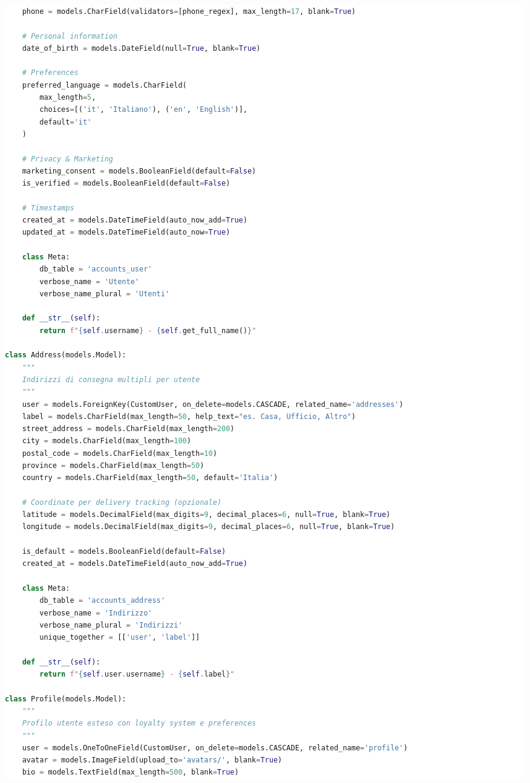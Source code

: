 ```python
    phone = models.CharField(validators=[phone_regex], max_length=17, blank=True)
    
    # Personal information
    date_of_birth = models.DateField(null=True, blank=True)
    
    # Preferences
    preferred_language = models.CharField(
        max_length=5, 
        choices=[('it', 'Italiano'), ('en', 'English')], 
        default='it'
    )
    
    # Privacy & Marketing
    marketing_consent = models.BooleanField(default=False)
    is_verified = models.BooleanField(default=False)
    
    # Timestamps
    created_at = models.DateTimeField(auto_now_add=True)
    updated_at = models.DateTimeField(auto_now=True)
    
    class Meta:
        db_table = 'accounts_user'
        verbose_name = 'Utente'
        verbose_name_plural = 'Utenti'
    
    def __str__(self):
        return f"{self.username} - {self.get_full_name()}"

class Address(models.Model):
    """
    Indirizzi di consegna multipli per utente
    """
    user = models.ForeignKey(CustomUser, on_delete=models.CASCADE, related_name='addresses')
    label = models.CharField(max_length=50, help_text="es. Casa, Ufficio, Altro")
    street_address = models.CharField(max_length=200)
    city = models.CharField(max_length=100)
    postal_code = models.CharField(max_length=10)
    province = models.CharField(max_length=50)
    country = models.CharField(max_length=50, default='Italia')
    
    # Coordinate per delivery tracking (opzionale)
    latitude = models.DecimalField(max_digits=9, decimal_places=6, null=True, blank=True)
    longitude = models.DecimalField(max_digits=9, decimal_places=6, null=True, blank=True)
    
    is_default = models.BooleanField(default=False)
    created_at = models.DateTimeField(auto_now_add=True)
    
    class Meta:
        db_table = 'accounts_address'
        verbose_name = 'Indirizzo'
        verbose_name_plural = 'Indirizzi'
        unique_together = [['user', 'label']]
    
    def __str__(self):
        return f"{self.user.username} - {self.label}"

class Profile(models.Model):
    """
    Profilo utente esteso con loyalty system e preferences
    """
    user = models.OneToOneField(CustomUser, on_delete=models.CASCADE, related_name='profile')
    avatar = models.ImageField(upload_to='avatars/', blank=True)
    bio = models.TextField(max_length=500, blank=True)
```